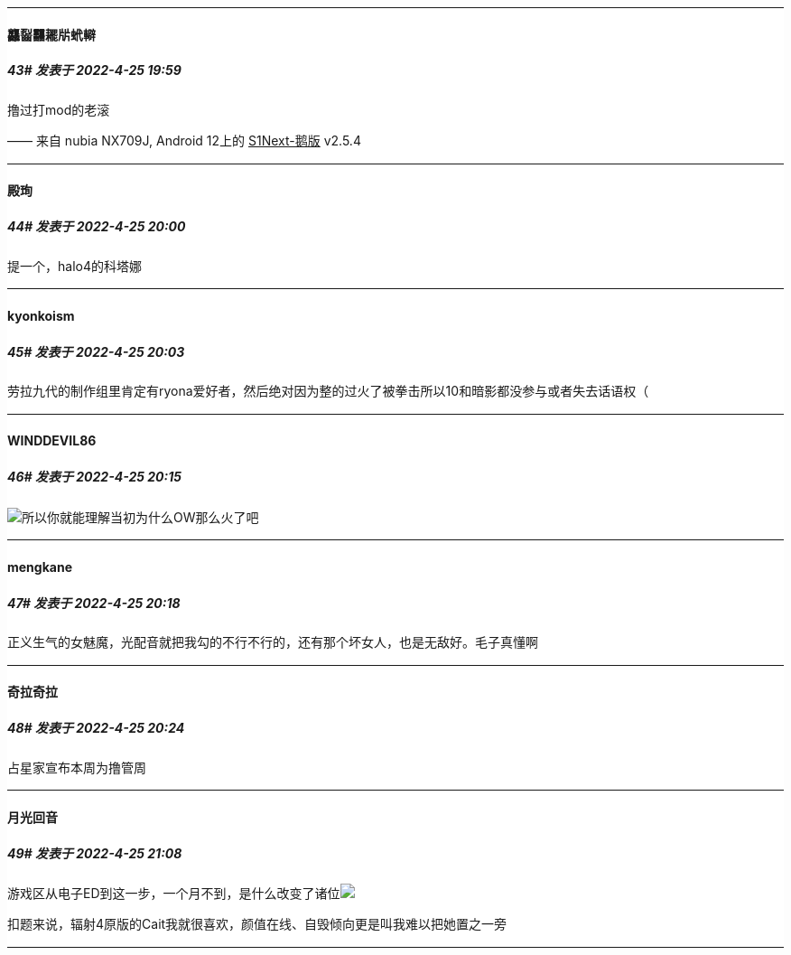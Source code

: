 *****

####  龘䶛䨻䎱㸞蚮䡶  
##### 43#       发表于 2022-4-25 19:59

撸过打mod的老滚

—— 来自 nubia NX709J, Android 12上的 [S1Next-鹅版](https://github.com/ykrank/S1-Next/releases) v2.5.4

*****

####  殿珣  
##### 44#       发表于 2022-4-25 20:00

提一个，halo4的科塔娜

*****

####  kyonkoism  
##### 45#       发表于 2022-4-25 20:03

劳拉九代的制作组里肯定有ryona爱好者，然后绝对因为整的过火了被拳击所以10和暗影都没参与或者失去话语权（

*****

####  WINDDEVIL86  
##### 46#       发表于 2022-4-25 20:15

<img src="https://static.saraba1st.com/image/smiley/face2017/053.png" referrerpolicy="no-referrer">所以你就能理解当初为什么OW那么火了吧

*****

####  mengkane  
##### 47#       发表于 2022-4-25 20:18

正义生气的女魅魔，光配音就把我勾的不行不行的，还有那个坏女人，也是无敌好。毛子真懂啊

*****

####  奇拉奇拉  
##### 48#       发表于 2022-4-25 20:24

占星家宣布本周为撸管周

*****

####  月光回音  
##### 49#       发表于 2022-4-25 21:08

游戏区从电子ED到这一步，一个月不到，是什么改变了诸位<img src="https://static.saraba1st.com/image/smiley/face2017/067.png" referrerpolicy="no-referrer">

扣题来说，辐射4原版的Cait我就很喜欢，颜值在线、自毁倾向更是叫我难以把她置之一旁

*****
